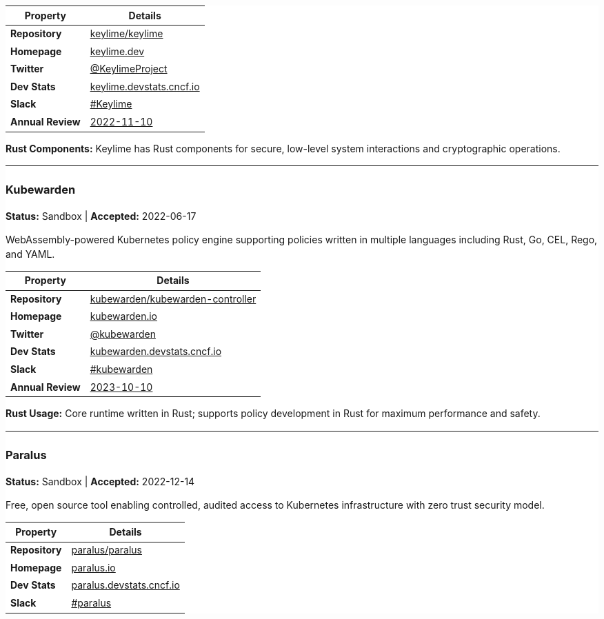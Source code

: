 | Property | Details |
|----------|---------|
| **Repository** | <a href="https://github.com/keylime/keylime">keylime/keylime</a> |
| **Homepage** | <a href="https://keylime.dev/">keylime.dev</a> |
| **Twitter** | <a href="https://twitter.com/KeylimeProject">@KeylimeProject</a> |
| **Dev Stats** | <a href="https://keylime.devstats.cncf.io/">keylime.devstats.cncf.io</a> |
| **Slack** | <a href="https://cloud-native.slack.com/messages/keylime">#Keylime</a> |
| **Annual Review** | <a href="https://github.com/cncf/toc/pull/959">2022-11-10</a> |

**Rust Components:** Keylime has Rust components for secure, low-level system interactions and cryptographic operations.

---

### Kubewarden

**Status:** Sandbox | **Accepted:** 2022-06-17

WebAssembly-powered Kubernetes policy engine supporting policies written in multiple languages including Rust, Go, CEL, Rego, and YAML.

| Property | Details |
|----------|---------|
| **Repository** | <a href="https://github.com/kubewarden/kubewarden-controller">kubewarden/kubewarden-controller</a> |
| **Homepage** | <a href="https://www.kubewarden.io">kubewarden.io</a> |
| **Twitter** | <a href="https://twitter.com/kubewarden">@kubewarden</a> |
| **Dev Stats** | <a href="https://kubewarden.devstats.cncf.io/">kubewarden.devstats.cncf.io</a> |
| **Slack** | <a href="https://kubernetes.slack.com/">#kubewarden</a> |
| **Annual Review** | <a href="https://github.com/cncf/toc/pull/1162">2023-10-10</a> |

**Rust Usage:** Core runtime written in Rust; supports policy development in Rust for maximum performance and safety.

---

### Paralus

**Status:** Sandbox | **Accepted:** 2022-12-14

Free, open source tool enabling controlled, audited access to Kubernetes infrastructure with zero trust security model.

| Property | Details |
|----------|---------|
| **Repository** | <a href="https://github.com/paralus/paralus">paralus/paralus</a> |
| **Homepage** | <a href="https://www.paralus.io/">paralus.io</a> |
| **Dev Stats** | <a href="https://paralus.devstats.cncf.io/">paralus.devstats.cncf.io</a> |
| **Slack** | <a href="https://paralus.io/slack">#paralus</a> |
